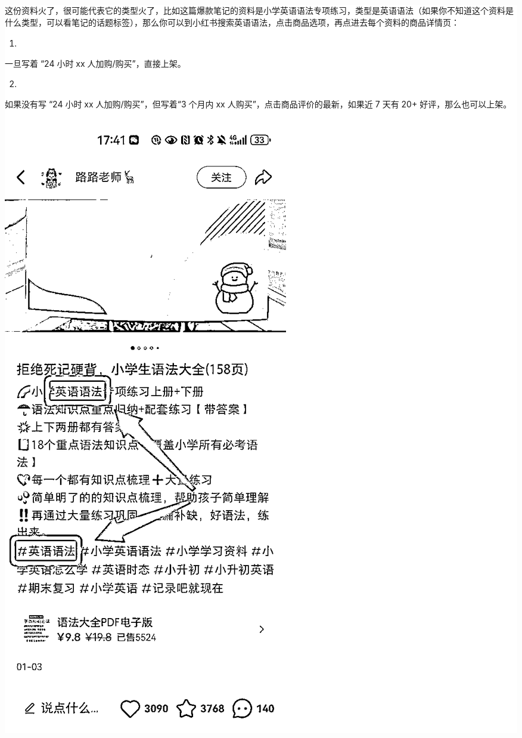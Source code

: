 这份资料火了，很可能代表它的类型火了，比如这篇爆款笔记的资料是小学英语语法专项练习，类型是英语语法（如果你不知道这个资料是什么类型，可以看笔记的话题标签），那么你可以到小红书搜索英语语法，点击商品选项，再点进去每个资料的商品详情页：

1.

一旦写着 “24 小时 xx 人加购/购买”，直接上架。

2.

如果没有写 “24 小时 xx 人加购/购买”，但写着“3 个月内 xx 人购买”，点击商品评价的最新，如果近 7 天有 20+ 好评，那么也可以上架。

![](img/013907f2112d83604b4b51a29f22e405.png)
